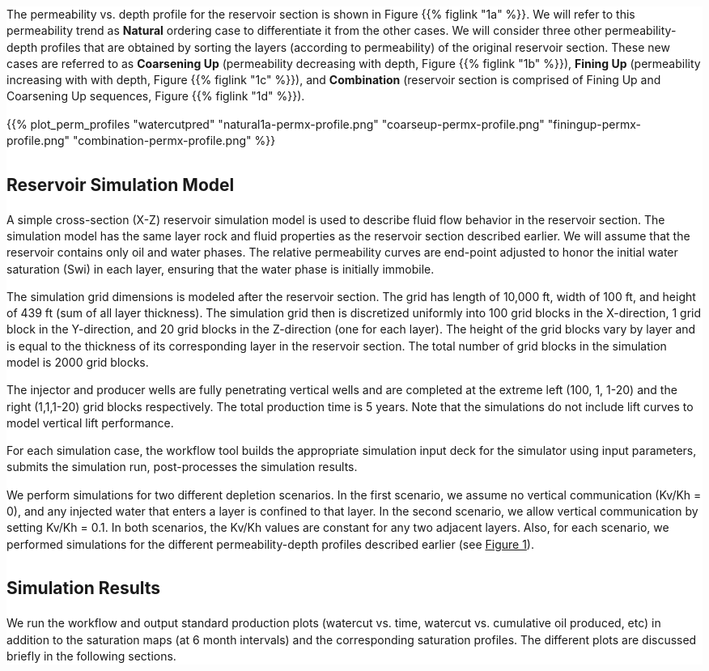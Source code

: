 The permeability vs. depth profile for the reservoir section is shown in Figure {{% figlink "1a" %}}. We will refer to this permeability trend as <strong>Natural</strong> ordering case to differentiate it from the other cases. We will consider three other permeability-depth profiles that are obtained by sorting the layers (according to permeability) of the original reservoir section. These new cases are referred to as <strong>Coarsening Up</strong> (permeability decreasing with depth, Figure {{% figlink "1b" %}}), <strong>Fining Up</strong> (permeability increasing with with depth, Figure {{% figlink "1c" %}}), and <strong>Combination</strong> (reservoir section is comprised of Fining Up and Coarsening Up sequences, Figure {{% figlink "1d" %}}).



{{% plot_perm_profiles "watercutpred" "natural1a-permx-profile.png" "coarseup-permx-profile.png" "finingup-permx-profile.png"
    "combination-permx-profile.png" %}}
## Reservoir Simulation Model ##

A simple cross-section (X-Z) reservoir simulation model is used to describe fluid flow behavior in the reservoir section. The simulation model has the same layer rock and fluid properties as the reservoir section described earlier. We
will assume that the reservoir contains only oil and water phases. The relative permeability curves are end-point adjusted to honor the initial water saturation (Swi) in each layer, ensuring that the water phase is initially immobile.

The simulation grid dimensions is modeled after the reservoir section. The grid has length of 10,000 ft, width of 100 ft, and height of 439 ft (sum of all layer thickness). The simulation grid then is discretized uniformly into 100 grid blocks in the X-direction, 1 grid block in the Y-direction, and 20 grid blocks in the Z-direction (one for each layer). The height of the grid blocks vary by layer and is equal to the thickness of its corresponding layer in the reservoir section. The total
number of grid blocks in the simulation model is 2000 grid blocks.

The injector and producer wells are fully penetrating vertical wells and are
completed at the extreme left (100, 1, 1-20) and the right (1,1,1-20) grid blocks
respectively. The total production time is 5 years. Note that the simulations do not include lift curves to model vertical lift performance.

For each simulation case, the workflow tool builds the appropriate simulation input deck for the simulator using input parameters, submits the simulation run, post-processes the simulation results.

We perform simulations for two different depletion scenarios. In the first scenario, we assume no vertical communication (Kv/Kh = 0), and any injected water that enters a layer is confined to that layer. In the second scenario, we allow vertical communication by setting Kv/Kh = 0.1. In both scenarios, the Kv/Kh values are constant for any two adjacent layers. Also, for each scenario, we performed simulations for the different permeability-depth profiles described earlier (see  <a href="#1a">Figure 1</a>).

## Simulation Results ##

We run the workflow and output standard production plots (watercut vs. time, watercut vs. cumulative oil produced, etc) in addition to the saturation maps (at 6 month intervals) and the corresponding saturation profiles. The different plots are discussed briefly in the following sections.





